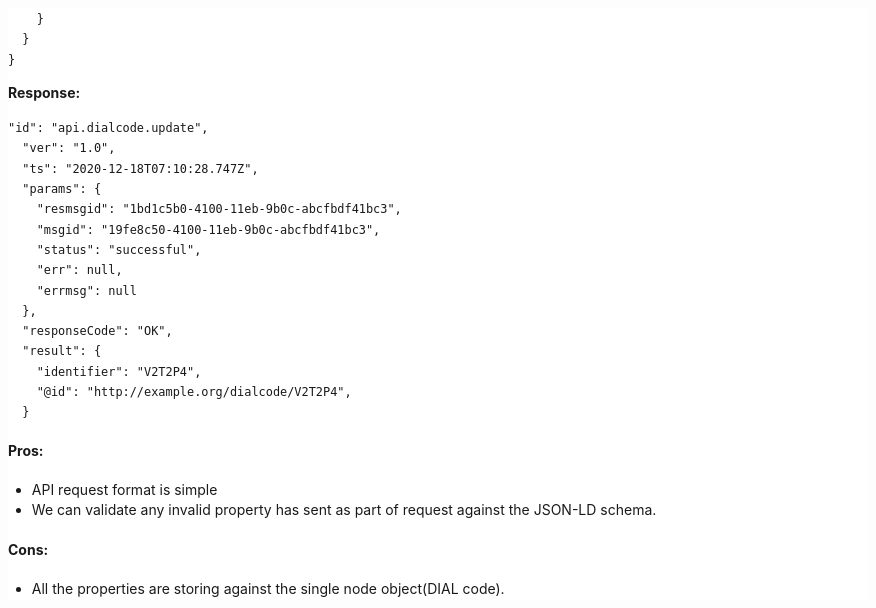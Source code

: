 ```
    }
  }
}
```

**Response:**

```
"id": "api.dialcode.update",
  "ver": "1.0",
  "ts": "2020-12-18T07:10:28.747Z",
  "params": {
    "resmsgid": "1bd1c5b0-4100-11eb-9b0c-abcfbdf41bc3",
    "msgid": "19fe8c50-4100-11eb-9b0c-abcfbdf41bc3",
    "status": "successful",
    "err": null,
    "errmsg": null
  },
  "responseCode": "OK",
  "result": {
    "identifier": "V2T2P4",
    "@id": "http://example.org/dialcode/V2T2P4",
  }

```

#### Pros: <a href="#dialcodecontext-pros" id="dialcodecontext-pros"></a>

* API request format is simple
* We can validate any invalid property has sent as part of request against the JSON-LD schema.

#### Cons: <a href="#dialcodecontext-cons" id="dialcodecontext-cons"></a>

* All the properties are storing against the single node object(DIAL code).
